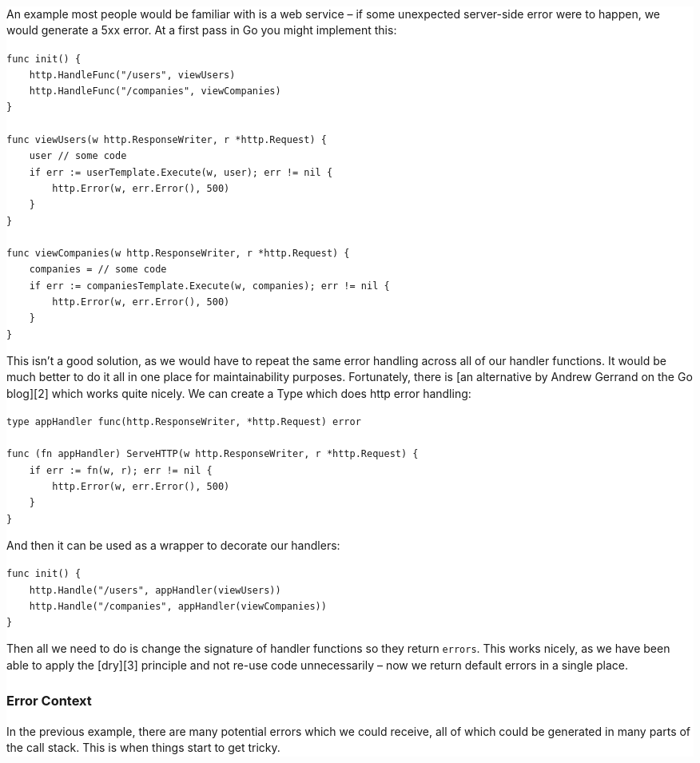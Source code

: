 An example most people would be familiar with is a web service – if some unexpected server-side error were to happen, we would generate a 5xx error. At a first pass in Go you might implement this:

```
func init() {
    http.HandleFunc("/users", viewUsers)
    http.HandleFunc("/companies", viewCompanies)
}

func viewUsers(w http.ResponseWriter, r *http.Request) {
    user // some code
    if err := userTemplate.Execute(w, user); err != nil {
        http.Error(w, err.Error(), 500)
    }
}

func viewCompanies(w http.ResponseWriter, r *http.Request) {
    companies = // some code
    if err := companiesTemplate.Execute(w, companies); err != nil {
        http.Error(w, err.Error(), 500)
    }
}
```

This isn’t a good solution, as we would have to repeat the same error handling across all of our handler functions. It would be much better to do it all in one place for maintainability purposes. Fortunately, there is [an alternative by Andrew Gerrand on the Go blog][2] which works quite nicely. We can create a Type which does http error handling:

```
type appHandler func(http.ResponseWriter, *http.Request) error

func (fn appHandler) ServeHTTP(w http.ResponseWriter, r *http.Request) {
    if err := fn(w, r); err != nil {
        http.Error(w, err.Error(), 500)
    }
}
```

And then it can be used as a wrapper to decorate our handlers:

```
func init() {
    http.Handle("/users", appHandler(viewUsers))
    http.Handle("/companies", appHandler(viewCompanies))
}
```

Then all we need to do is change the signature of handler functions so they return `errors`. This works nicely, as we have been able to apply the [dry][3] principle and not re-use code unnecessarily – now we return default errors in a single place.

### Error Context

In the previous example, there are many potential errors which we could receive, all of which could be generated in many parts of the call stack. This is when things start to get tricky.
